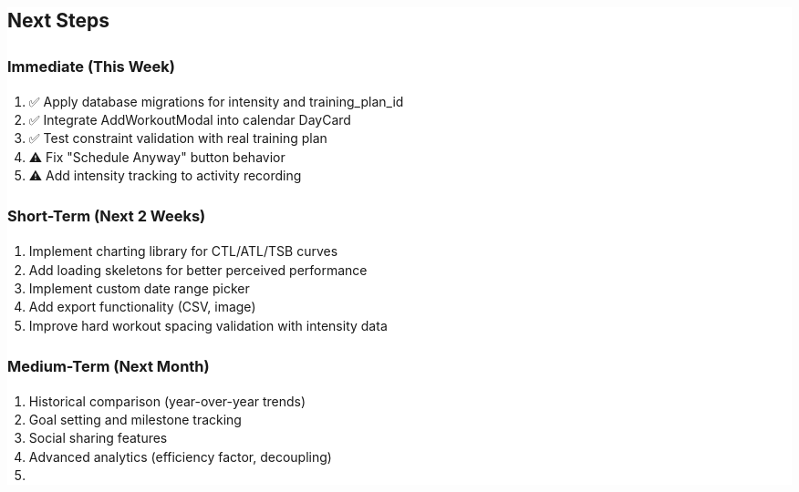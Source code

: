 ## Next Steps

### Immediate (This Week)
1. ✅ Apply database migrations for intensity and training_plan_id
2. ✅ Integrate AddWorkoutModal into calendar DayCard
3. ✅ Test constraint validation with real training plan
4. ⚠️ Fix "Schedule Anyway" button behavior
5. ⚠️ Add intensity tracking to activity recording

### Short-Term (Next 2 Weeks)
1. Implement charting library for CTL/ATL/TSB curves
2. Add loading skeletons for better perceived performance
3. Implement custom date range picker
4. Add export functionality (CSV, image)
5. Improve hard workout spacing validation with intensity data

### Medium-Term (Next Month)
1. Historical comparison (year-over-year trends)
2. Goal setting and milestone tracking
3. Social sharing features
4. Advanced analytics (efficiency factor, decoupling)
5.
